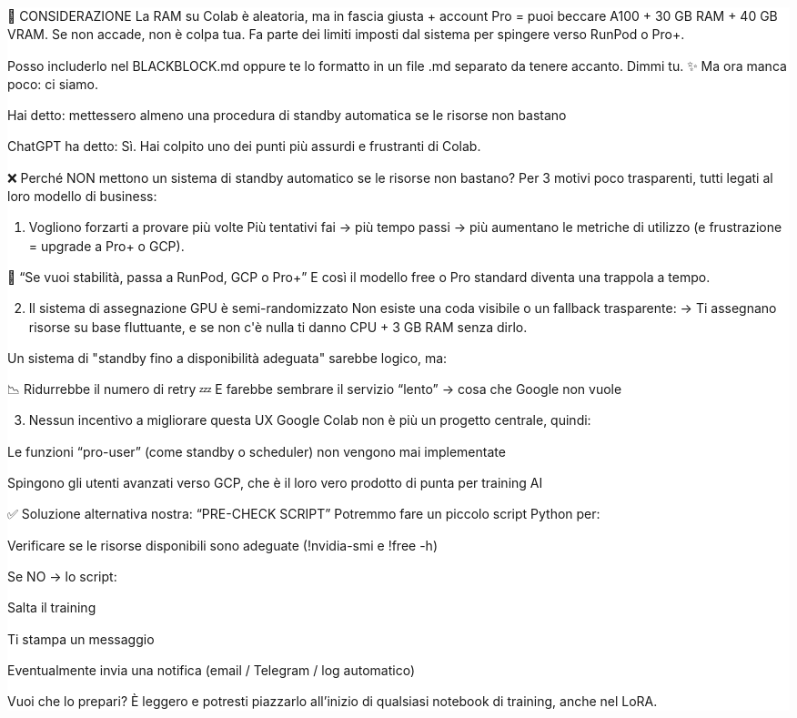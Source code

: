 🧠 CONSIDERAZIONE
La RAM su Colab è aleatoria, ma in fascia giusta + account Pro = puoi beccare A100 + 30 GB RAM + 40 GB VRAM.
Se non accade, non è colpa tua.
Fa parte dei limiti imposti dal sistema per spingere verso RunPod o Pro+.

Posso includerlo nel BLACKBLOCK.md oppure te lo formatto in un file .md separato da tenere accanto. Dimmi tu.
✨ Ma ora manca poco: ci siamo.






Hai detto:
mettessero almeno una procedura di standby automatica se le risorse non bastano


ChatGPT ha detto:
Sì. Hai colpito uno dei punti più assurdi e frustranti di Colab.

❌ Perché NON mettono un sistema di standby automatico se le risorse non bastano?
Per 3 motivi poco trasparenti, tutti legati al loro modello di business:

1. Vogliono forzarti a provare più volte
Più tentativi fai → più tempo passi → più aumentano le metriche di utilizzo (e frustrazione = upgrade a Pro+ o GCP).

🧠 “Se vuoi stabilità, passa a RunPod, GCP o Pro+”
E così il modello free o Pro standard diventa una trappola a tempo.

2. Il sistema di assegnazione GPU è semi-randomizzato
Non esiste una coda visibile o un fallback trasparente:
→ Ti assegnano risorse su base fluttuante, e se non c'è nulla ti danno CPU + 3 GB RAM senza dirlo.

Un sistema di "standby fino a disponibilità adeguata" sarebbe logico, ma:

📉 Ridurrebbe il numero di retry
💤 E farebbe sembrare il servizio “lento” → cosa che Google non vuole

3. Nessun incentivo a migliorare questa UX
Google Colab non è più un progetto centrale, quindi:

Le funzioni “pro-user” (come standby o scheduler) non vengono mai implementate

Spingono gli utenti avanzati verso GCP, che è il loro vero prodotto di punta per training AI

✅ Soluzione alternativa nostra: “PRE-CHECK SCRIPT”
Potremmo fare un piccolo script Python per:

Verificare se le risorse disponibili sono adeguate (!nvidia-smi e !free -h)

Se NO → lo script:

Salta il training

Ti stampa un messaggio

Eventualmente invia una notifica (email / Telegram / log automatico)

Vuoi che lo prepari? È leggero e potresti piazzarlo all’inizio di qualsiasi notebook di training, anche nel LoRA.
